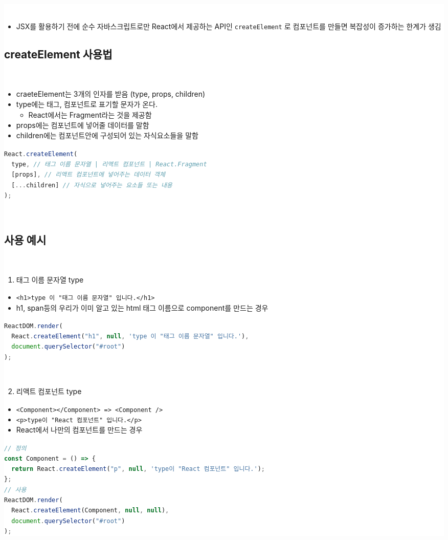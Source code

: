 <br/>

- JSX를 활용하기 전에 순수 자바스크립트로만 React에서 제공하는 API인 `createElement` 로 컴포넌트를 만들면 복잡성이 증가하는 한계가 생김

## createElement 사용법

<br/>

- craeteElement는 3개의 인자를 받음 (type, props, children)
- type에는 태그, 컴포넌트로 표기할 문자가 온다.
  - React에서는 Fragment라는 것을 제공함
- props에는 컴포넌트에 넣어줄 데이터를 말함
- children에는 컴포넌트안에 구성되어 있는 자식요소들을 말함

```js
React.createElement(
  type, // 태그 이름 문자열 | 리액트 컴포넌트 | React.Fragment
  [props], // 리액트 컴포넌트에 넣어주는 데이터 객체
  [...children] // 자식으로 넣어주는 요소들 또는 내용
);
```

<br/>

## 사용 예시

<br/>

1. 태그 이름 문자열 type

- `<h1>type 이 "태그 이름 문자열" 입니다.</h1>`
- h1, span등의 우리가 이미 알고 있는 html 태그 이름으로 component를 만드는 경우

```js
ReactDOM.render(
  React.createElement("h1", null, 'type 이 "태그 이름 문자열" 입니다.'),
  document.querySelector("#root")
);
```

<br/>

2. 리액트 컴포넌트 type

- `<Component></Component> => <Component />`
- `<p>type이 "React 컴포넌트" 입니다.</p>`
- React에서 나만의 컴포넌트를 만드는 경우

```js
// 정의
const Component = () => {
  return React.createElement("p", null, 'type이 "React 컴포넌트" 입니다.');
};
// 사용
ReactDOM.render(
  React.createElement(Component, null, null),
  document.querySelector("#root")
);
```

